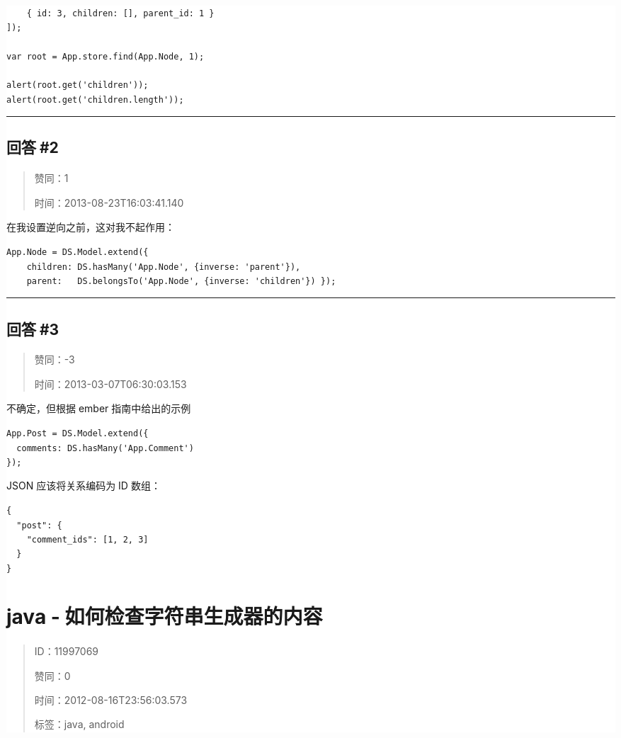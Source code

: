```
    { id: 3, children: [], parent_id: 1 }
]);

var root = App.store.find(App.Node, 1);

alert(root.get('children'));
alert(root.get('children.length')); 
```

* * *

## 回答 #2

> 赞同：1
> 
> 时间：2013-08-23T16:03:41.140

在我设置逆向之前，这对我不起作用：

```
App.Node = DS.Model.extend({
    children: DS.hasMany('App.Node', {inverse: 'parent'}),
    parent:   DS.belongsTo('App.Node', {inverse: 'children'}) }); 
```

* * *

## 回答 #3

> 赞同：-3
> 
> 时间：2013-03-07T06:30:03.153

不确定，但根据 ember 指南中给出的示例

```
App.Post = DS.Model.extend({
  comments: DS.hasMany('App.Comment')
}); 
```

JSON 应该将关系编码为 ID 数组：

```
{
  "post": {
    "comment_ids": [1, 2, 3]
  }
} 
```

# java - 如何检查字符串生成器的内容

> ID：11997069
> 
> 赞同：0
> 
> 时间：2012-08-16T23:56:03.573
> 
> 标签：java, android
